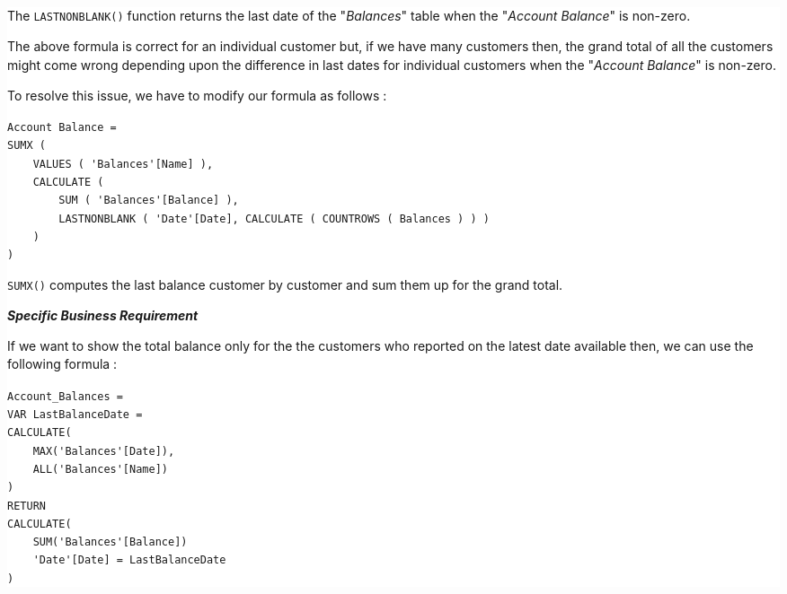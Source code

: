 The `LASTNONBLANK()` function returns the last date of the "_Balances_" table when the "_Account Balance_" is non-zero.

The above formula is correct for an individual customer but, if we have many customers then, the grand total of all the customers might come wrong depending upon the difference in last dates for individual customers when the "_Account Balance_" is non-zero.

To resolve this issue, we have to modify our formula as follows :

```DAX
Account Balance =
SUMX (
    VALUES ( 'Balances'[Name] ),
    CALCULATE (
        SUM ( 'Balances'[Balance] ),
        LASTNONBLANK ( 'Date'[Date], CALCULATE ( COUNTROWS ( Balances ) ) )
    )
)
```

`SUMX()` computes the last balance customer by customer and sum them up for the grand total.

**_Specific Business Requirement_**

If we want to show the total balance only for the the customers who reported on the latest date available then, we can use the following formula :

```DAX
Account_Balances =
VAR LastBalanceDate =
CALCULATE(
    MAX('Balances'[Date]),
    ALL('Balances'[Name])
)
RETURN
CALCULATE(
    SUM('Balances'[Balance])
    'Date'[Date] = LastBalanceDate
)
```
